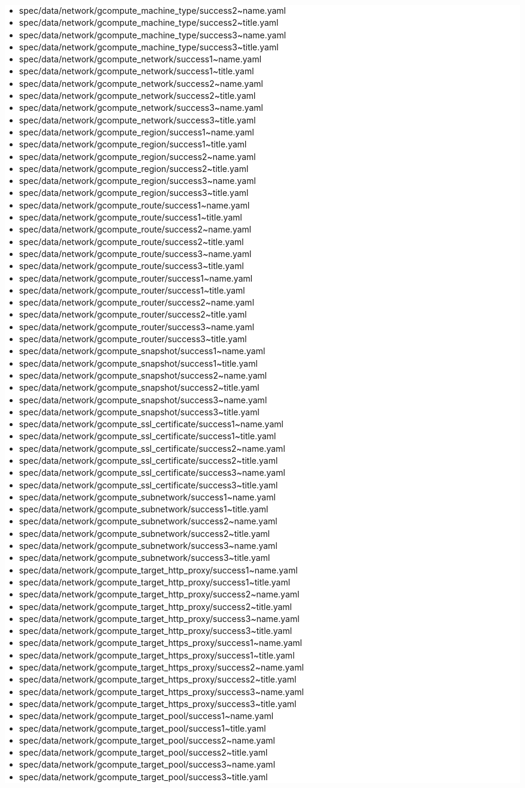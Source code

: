   * spec/data/network/gcompute_machine_type/success2~name.yaml
  * spec/data/network/gcompute_machine_type/success2~title.yaml
  * spec/data/network/gcompute_machine_type/success3~name.yaml
  * spec/data/network/gcompute_machine_type/success3~title.yaml
  * spec/data/network/gcompute_network/success1~name.yaml
  * spec/data/network/gcompute_network/success1~title.yaml
  * spec/data/network/gcompute_network/success2~name.yaml
  * spec/data/network/gcompute_network/success2~title.yaml
  * spec/data/network/gcompute_network/success3~name.yaml
  * spec/data/network/gcompute_network/success3~title.yaml
  * spec/data/network/gcompute_region/success1~name.yaml
  * spec/data/network/gcompute_region/success1~title.yaml
  * spec/data/network/gcompute_region/success2~name.yaml
  * spec/data/network/gcompute_region/success2~title.yaml
  * spec/data/network/gcompute_region/success3~name.yaml
  * spec/data/network/gcompute_region/success3~title.yaml
  * spec/data/network/gcompute_route/success1~name.yaml
  * spec/data/network/gcompute_route/success1~title.yaml
  * spec/data/network/gcompute_route/success2~name.yaml
  * spec/data/network/gcompute_route/success2~title.yaml
  * spec/data/network/gcompute_route/success3~name.yaml
  * spec/data/network/gcompute_route/success3~title.yaml
  * spec/data/network/gcompute_router/success1~name.yaml
  * spec/data/network/gcompute_router/success1~title.yaml
  * spec/data/network/gcompute_router/success2~name.yaml
  * spec/data/network/gcompute_router/success2~title.yaml
  * spec/data/network/gcompute_router/success3~name.yaml
  * spec/data/network/gcompute_router/success3~title.yaml
  * spec/data/network/gcompute_snapshot/success1~name.yaml
  * spec/data/network/gcompute_snapshot/success1~title.yaml
  * spec/data/network/gcompute_snapshot/success2~name.yaml
  * spec/data/network/gcompute_snapshot/success2~title.yaml
  * spec/data/network/gcompute_snapshot/success3~name.yaml
  * spec/data/network/gcompute_snapshot/success3~title.yaml
  * spec/data/network/gcompute_ssl_certificate/success1~name.yaml
  * spec/data/network/gcompute_ssl_certificate/success1~title.yaml
  * spec/data/network/gcompute_ssl_certificate/success2~name.yaml
  * spec/data/network/gcompute_ssl_certificate/success2~title.yaml
  * spec/data/network/gcompute_ssl_certificate/success3~name.yaml
  * spec/data/network/gcompute_ssl_certificate/success3~title.yaml
  * spec/data/network/gcompute_subnetwork/success1~name.yaml
  * spec/data/network/gcompute_subnetwork/success1~title.yaml
  * spec/data/network/gcompute_subnetwork/success2~name.yaml
  * spec/data/network/gcompute_subnetwork/success2~title.yaml
  * spec/data/network/gcompute_subnetwork/success3~name.yaml
  * spec/data/network/gcompute_subnetwork/success3~title.yaml
  * spec/data/network/gcompute_target_http_proxy/success1~name.yaml
  * spec/data/network/gcompute_target_http_proxy/success1~title.yaml
  * spec/data/network/gcompute_target_http_proxy/success2~name.yaml
  * spec/data/network/gcompute_target_http_proxy/success2~title.yaml
  * spec/data/network/gcompute_target_http_proxy/success3~name.yaml
  * spec/data/network/gcompute_target_http_proxy/success3~title.yaml
  * spec/data/network/gcompute_target_https_proxy/success1~name.yaml
  * spec/data/network/gcompute_target_https_proxy/success1~title.yaml
  * spec/data/network/gcompute_target_https_proxy/success2~name.yaml
  * spec/data/network/gcompute_target_https_proxy/success2~title.yaml
  * spec/data/network/gcompute_target_https_proxy/success3~name.yaml
  * spec/data/network/gcompute_target_https_proxy/success3~title.yaml
  * spec/data/network/gcompute_target_pool/success1~name.yaml
  * spec/data/network/gcompute_target_pool/success1~title.yaml
  * spec/data/network/gcompute_target_pool/success2~name.yaml
  * spec/data/network/gcompute_target_pool/success2~title.yaml
  * spec/data/network/gcompute_target_pool/success3~name.yaml
  * spec/data/network/gcompute_target_pool/success3~title.yaml